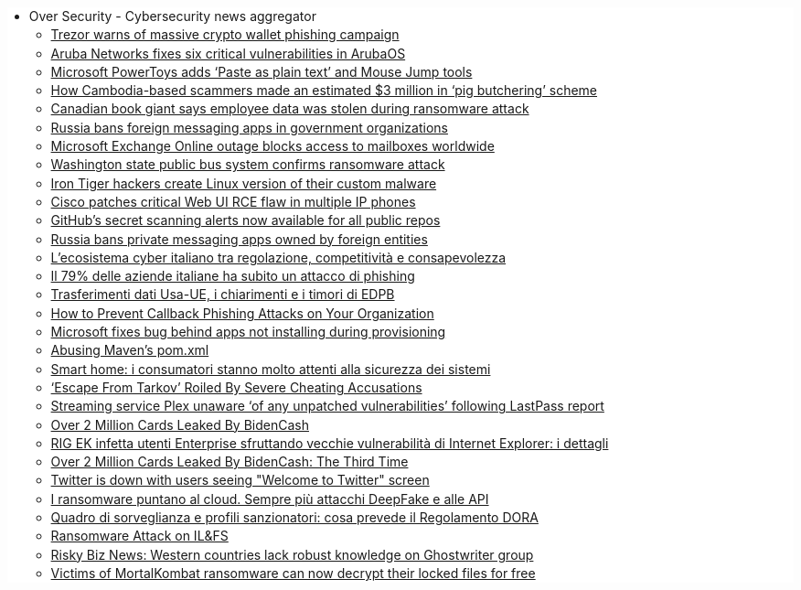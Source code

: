 - Over Security - Cybersecurity news aggregator
  - [Trezor warns of massive crypto wallet phishing campaign](https://www.bleepingcomputer.com/news/security/trezor-warns-of-massive-crypto-wallet-phishing-campaign/)
  - [Aruba Networks fixes six critical vulnerabilities in ArubaOS](https://www.bleepingcomputer.com/news/security/aruba-networks-fixes-six-critical-vulnerabilities-in-arubaos/)
  - [Microsoft PowerToys adds ‘Paste as plain text’ and Mouse Jump tools](https://www.bleepingcomputer.com/news/microsoft/microsoft-powertoys-adds-paste-as-plain-text-and-mouse-jump-tools/)
  - [How Cambodia-based scammers made an estimated $3 million in ‘pig butchering’ scheme](https://therecord.media/how-cambodia-based-scammers-made-an-estimated-3-million-in-pig-butchering-scheme/)
  - [Canadian book giant says employee data was stolen during ransomware attack](https://therecord.media/indigo-book-seller-employee-data-ransomware-attack/)
  - [Russia bans foreign messaging apps in government organizations](https://www.bleepingcomputer.com/news/security/russia-bans-foreign-messaging-apps-in-government-organizations/)
  - [Microsoft Exchange Online outage blocks access to mailboxes worldwide](https://www.bleepingcomputer.com/news/security/microsoft-exchange-online-outage-blocks-access-to-mailboxes-worldwide/)
  - [Washington state public bus system confirms ransomware attack](https://therecord.media/pierce-transit-washington-ransomware-attack-lockbit/)
  - [Iron Tiger hackers create Linux version of their custom malware](https://www.bleepingcomputer.com/news/security/iron-tiger-hackers-create-linux-version-of-their-custom-malware/)
  - [Cisco patches critical Web UI RCE flaw in multiple IP phones](https://www.bleepingcomputer.com/news/security/cisco-patches-critical-web-ui-rce-flaw-in-multiple-ip-phones/)
  - [GitHub’s secret scanning alerts now available for all public repos](https://www.bleepingcomputer.com/news/security/github-s-secret-scanning-alerts-now-available-for-all-public-repos/)
  - [Russia bans private messaging apps owned by foreign entities](https://www.bleepingcomputer.com/news/security/russia-bans-private-messaging-apps-owned-by-foreign-entities/)
  - [L’ecosistema cyber italiano tra regolazione, competitività e consapevolezza](https://www.cybersecurity360.it/cybersecurity-nazionale/lecosistema-cyber-italiano-tra-regolazione-competitivita-e-consapevolezza/)
  - [Il 79% delle aziende italiane ha subito un attacco di phishing](https://www.securityinfo.it/2023/03/01/il-79-delle-aziende-italiane-ha-subito-un-attacco-di-phishing/?utm_source=rss&utm_medium=rss&utm_campaign=il-79-delle-aziende-italiane-ha-subito-un-attacco-di-phishing)
  - [Trasferimenti dati Usa-UE, i chiarimenti e i timori di EDPB](https://www.cybersecurity360.it/legal/privacy-dati-personali/trasferimenti-usa-ue-i-chiarimenti-e-i-timori-di-edpb/)
  - [How to Prevent Callback Phishing Attacks on Your Organization](https://www.bleepingcomputer.com/news/security/how-to-prevent-callback-phishing-attacks-on-your-organization/)
  - [Microsoft fixes bug behind apps not installing during provisioning](https://www.bleepingcomputer.com/news/microsoft/microsoft-fixes-bug-behind-apps-not-installing-during-provisioning/)
  - [Abusing Maven’s pom.xml](https://security.humanativaspa.it/abusing-mavens-pom-xml/)
  - [Smart home: i consumatori stanno molto attenti alla sicurezza dei sistemi](https://www.securityinfo.it/2023/03/01/smart-home-sicurezza/?utm_source=rss&utm_medium=rss&utm_campaign=smart-home-sicurezza)
  - [‘Escape From Tarkov’ Roiled By Severe Cheating Accusations](https://www.vice.com/en/article/ake5pk/escape-from-tarkov-roiled-by-severe-cheating-accusations)
  - [Streaming service Plex unaware ‘of any unpatched vulnerabilities’ following LastPass report](https://therecord.media/plex-unaware-of-vulnerabilities-lastpass-hacked/)
  - [Over 2 Million Cards Leaked By BidenCash](https://blog.cyble.com/2023/03/01/over-2-million-cards-leaked-by-bidencash/)
  - [RIG EK infetta utenti Enterprise sfruttando vecchie vulnerabilità di Internet Explorer: i dettagli](https://www.cybersecurity360.it/news/rig-ek-infetta-utenti-enterprise-sfruttando-vecchie-vulnerabilita-di-internet-explorer-i-dettagli/)
  - [Over 2 Million Cards Leaked By BidenCash: The Third Time](https://blog.cyble.com/2023/03/01/over-2-million-cards-leaked-by-bidencash-the-third-time/)
  - [Twitter is down with users seeing "Welcome to Twitter" screen](https://www.bleepingcomputer.com/news/technology/twitter-is-down-with-users-seeing-welcome-to-twitter-screen/)
  - [I ransomware puntano al cloud. Sempre più attacchi DeepFake e alle API](https://www.cybersecurity360.it/outlook/i-ransomware-puntano-al-cloud-sempre-piu-attacchi-deepfake-e-alle-api/)
  - [Quadro di sorveglianza e profili sanzionatori: cosa prevede il Regolamento DORA](https://www.cybersecurity360.it/legal/quadro-di-sorveglianza-e-profili-sanzionatori-cosa-prevede-il-regolamento-dora/)
  - [Ransomware Attack on IL&FS](https://blog.cyble.com/2023/03/01/ransomware-attack-on-ilfs/)
  - [Risky Biz News: Western countries lack robust knowledge on Ghostwriter group](https://riskybiznews.substack.com/p/risky-biz-news-western-countries)
  - [Victims of MortalKombat ransomware can now decrypt their locked files for free](https://therecord.media/victims-of-mortalkombat-ransomware-can-now-decrypt-their-locked-files-for-free/)